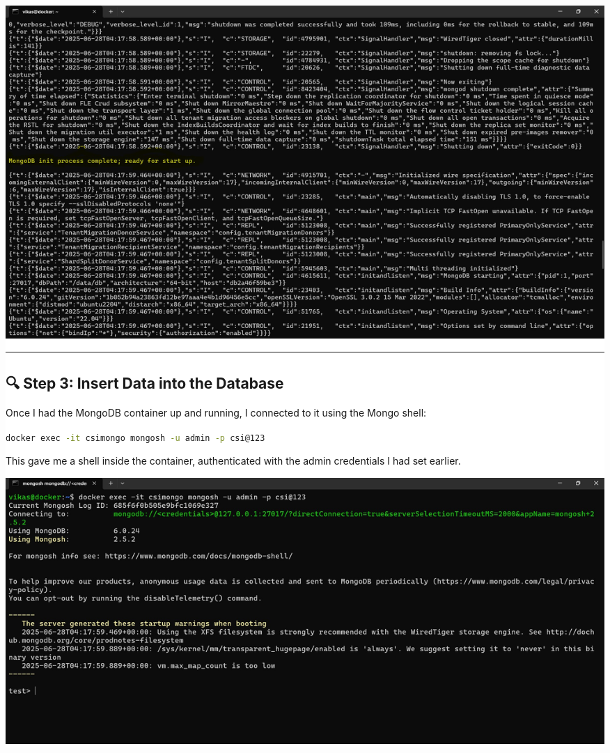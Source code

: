 ![mongo-logs](./snapshots/mongo-logs.jpg)

---

## 🔍 Step 3: Insert Data into the Database

Once I had the MongoDB container up and running, I connected to it using the Mongo shell:

```bash
docker exec -it csimongo mongosh -u admin -p csi@123
```
This gave me a shell inside the container, authenticated with the admin credentials I had set earlier.

![mongo-login](./snapshots/mongo-exec.jpg)
